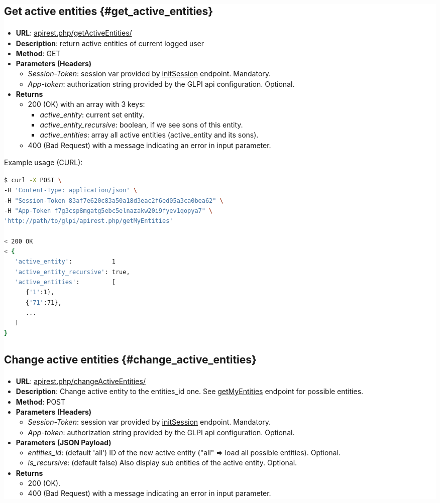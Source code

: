 
## Get active entities {#get_active_entities}

* **URL**: [apirest.php/getActiveEntities/](getActiveEntities/?debug)
* **Description**: return active entities of current logged user
* **Method**: GET
* **Parameters (Headers)**
   - *Session-Token*: session var provided by [initSession](#init_session) endpoint. Mandatory.
   - *App-token*: authorization string provided by the GLPI api configuration. Optional.
* **Returns**
   - 200 (OK) with an array with 3 keys:
      - *active_entity*: current set entity.
      - *active_entity_recursive*: boolean, if we see sons of this entity.
      - *active_entities*: array all active entities (active_entity and its sons).
   - 400 (Bad Request) with a message indicating an error in input parameter.

Example usage (CURL):

```bash
$ curl -X POST \
-H 'Content-Type: application/json' \
-H "Session-Token 83af7e620c83a50a18d3eac2f6ed05a3ca0bea62" \
-H "App-Token f7g3csp8mgatg5ebc5elnazakw20i9fyev1qopya7" \
'http://path/to/glpi/apirest.php/getMyEntities'

< 200 OK
< {
   'active_entity':           1
   'active_entity_recursive': true,
   'active_entities':         [
      {'1':1},
      {'71':71},
      ...
   ]
}
```


## Change active entities {#change_active_entities}

* **URL**: [apirest.php/changeActiveEntities/](changeActiveEntities/?entities_id=1&is_recursive=0&debug)
* **Description**: Change active entity to the entities_id one. See [getMyEntities](#get_my_entities) endpoint for possible entities.
* **Method**: POST
* **Parameters (Headers)**
   - *Session-Token*: session var provided by [initSession](#init_session) endpoint. Mandatory.
   - *App-token*: authorization string provided by the GLPI api configuration. Optional.
* **Parameters (JSON Payload)**
   - *entities_id*: (default 'all') ID of the new active entity ("all" => load all possible entities). Optional.
   - *is_recursive*: (default false) Also display sub entities of the active entity.  Optional.
* **Returns**
   - 200 (OK).
   - 400 (Bad Request) with a message indicating an error in input parameter.
